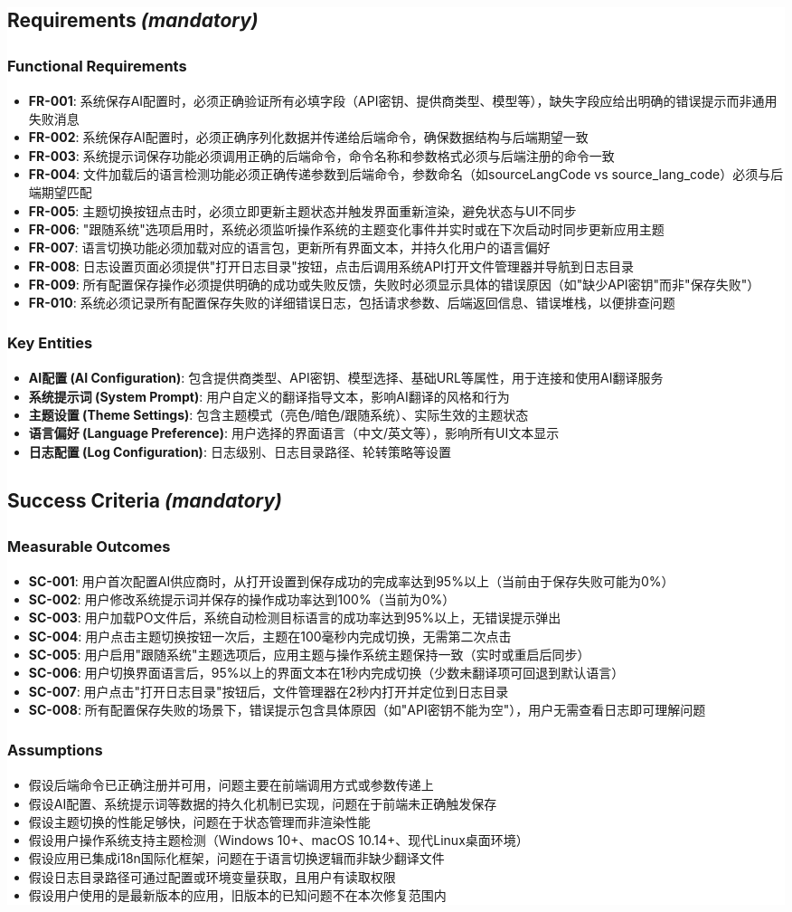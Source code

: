 ## Requirements _(mandatory)_

### Functional Requirements

- **FR-001**: 系统保存AI配置时，必须正确验证所有必填字段（API密钥、提供商类型、模型等），缺失字段应给出明确的错误提示而非通用失败消息
- **FR-002**: 系统保存AI配置时，必须正确序列化数据并传递给后端命令，确保数据结构与后端期望一致
- **FR-003**: 系统提示词保存功能必须调用正确的后端命令，命令名称和参数格式必须与后端注册的命令一致
- **FR-004**: 文件加载后的语言检测功能必须正确传递参数到后端命令，参数命名（如sourceLangCode vs source_lang_code）必须与后端期望匹配
- **FR-005**: 主题切换按钮点击时，必须立即更新主题状态并触发界面重新渲染，避免状态与UI不同步
- **FR-006**: "跟随系统"选项启用时，系统必须监听操作系统的主题变化事件并实时或在下次启动时同步更新应用主题
- **FR-007**: 语言切换功能必须加载对应的语言包，更新所有界面文本，并持久化用户的语言偏好
- **FR-008**: 日志设置页面必须提供"打开日志目录"按钮，点击后调用系统API打开文件管理器并导航到日志目录
- **FR-009**: 所有配置保存操作必须提供明确的成功或失败反馈，失败时必须显示具体的错误原因（如"缺少API密钥"而非"保存失败"）
- **FR-010**: 系统必须记录所有配置保存失败的详细错误日志，包括请求参数、后端返回信息、错误堆栈，以便排查问题

### Key Entities

- **AI配置 (AI Configuration)**: 包含提供商类型、API密钥、模型选择、基础URL等属性，用于连接和使用AI翻译服务
- **系统提示词 (System Prompt)**: 用户自定义的翻译指导文本，影响AI翻译的风格和行为
- **主题设置 (Theme Settings)**: 包含主题模式（亮色/暗色/跟随系统）、实际生效的主题状态
- **语言偏好 (Language Preference)**: 用户选择的界面语言（中文/英文等），影响所有UI文本显示
- **日志配置 (Log Configuration)**: 日志级别、日志目录路径、轮转策略等设置

## Success Criteria _(mandatory)_

### Measurable Outcomes

- **SC-001**: 用户首次配置AI供应商时，从打开设置到保存成功的完成率达到95%以上（当前由于保存失败可能为0%）
- **SC-002**: 用户修改系统提示词并保存的操作成功率达到100%（当前为0%）
- **SC-003**: 用户加载PO文件后，系统自动检测目标语言的成功率达到95%以上，无错误提示弹出
- **SC-004**: 用户点击主题切换按钮一次后，主题在100毫秒内完成切换，无需第二次点击
- **SC-005**: 用户启用"跟随系统"主题选项后，应用主题与操作系统主题保持一致（实时或重启后同步）
- **SC-006**: 用户切换界面语言后，95%以上的界面文本在1秒内完成切换（少数未翻译项可回退到默认语言）
- **SC-007**: 用户点击"打开日志目录"按钮后，文件管理器在2秒内打开并定位到日志目录
- **SC-008**: 所有配置保存失败的场景下，错误提示包含具体原因（如"API密钥不能为空"），用户无需查看日志即可理解问题

### Assumptions

- 假设后端命令已正确注册并可用，问题主要在前端调用方式或参数传递上
- 假设AI配置、系统提示词等数据的持久化机制已实现，问题在于前端未正确触发保存
- 假设主题切换的性能足够快，问题在于状态管理而非渲染性能
- 假设用户操作系统支持主题检测（Windows 10+、macOS 10.14+、现代Linux桌面环境）
- 假设应用已集成i18n国际化框架，问题在于语言切换逻辑而非缺少翻译文件
- 假设日志目录路径可通过配置或环境变量获取，且用户有读取权限
- 假设用户使用的是最新版本的应用，旧版本的已知问题不在本次修复范围内
